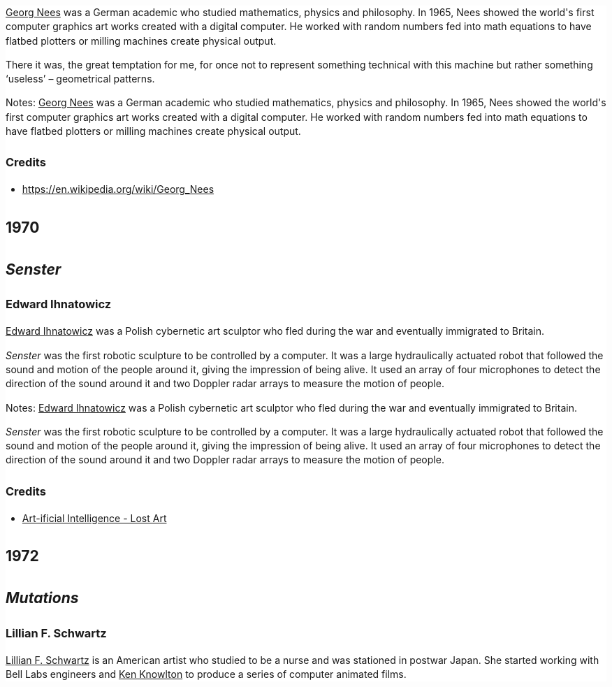 [Georg Nees](https://en.wikipedia.org/wiki/Georg_Nees) was a German academic who studied  mathematics, physics and philosophy. In 1965, Nees showed the world's first computer graphics art works created with a digital computer. He worked with random numbers fed into math equations to have flatbed plotters or milling machines create physical output.

There it was, the great temptation for me, for once not to represent something technical with this machine but rather something ‘useless’ – geometrical patterns. 

Notes:
[Georg Nees](https://en.wikipedia.org/wiki/Georg_Nees) was a German academic who studied  mathematics, physics and philosophy. In 1965, Nees showed the world's first computer graphics art works created with a digital computer. He worked with random numbers fed into math equations to have flatbed plotters or milling machines create physical output.

### Credits
* https://en.wikipedia.org/wiki/Georg_Nees



## 1970 
## _Senster_
### Edward Ihnatowicz

[Edward Ihnatowicz](https://en.wikipedia.org/wiki/Edward_Ihnatowicz) was a Polish cybernetic art sculptor who fled during the war and eventually immigrated to Britain.

_Senster_ was the first robotic sculpture to be controlled by a computer. It was a large hydraulically actuated robot that followed the sound and motion of the people around it, giving the impression of being alive. It used an array of four microphones to detect the direction of the sound around it and two Doppler radar arrays to measure the motion of people. 

Notes:
[Edward Ihnatowicz](https://en.wikipedia.org/wiki/Edward_Ihnatowicz) was a Polish cybernetic art sculptor who fled during the war and eventually immigrated to Britain.

_Senster_ was the first robotic sculpture to be controlled by a computer. It was a large hydraulically actuated robot that followed the sound and motion of the people around it, giving the impression of being alive. It used an array of four microphones to detect the direction of the sound around it and two Doppler radar arrays to measure the motion of people. 

### Credits 
* [Art-ificial Intelligence - Lost Art](https://www.youtube.com/watch?v=hoZb5MTKzQc)



## 1972 
## _Mutations_
### Lillian F. Schwartz

[Lillian F. Schwartz](https://en.wikipedia.org/wiki/Lillian_Schwartz) is an American artist who studied to be a nurse and was stationed in postwar Japan. She started working with Bell Labs engineers and [Ken Knowlton](https://en.wikipedia.org/wiki/Ken_Knowlton) to produce a series of computer animated films.
